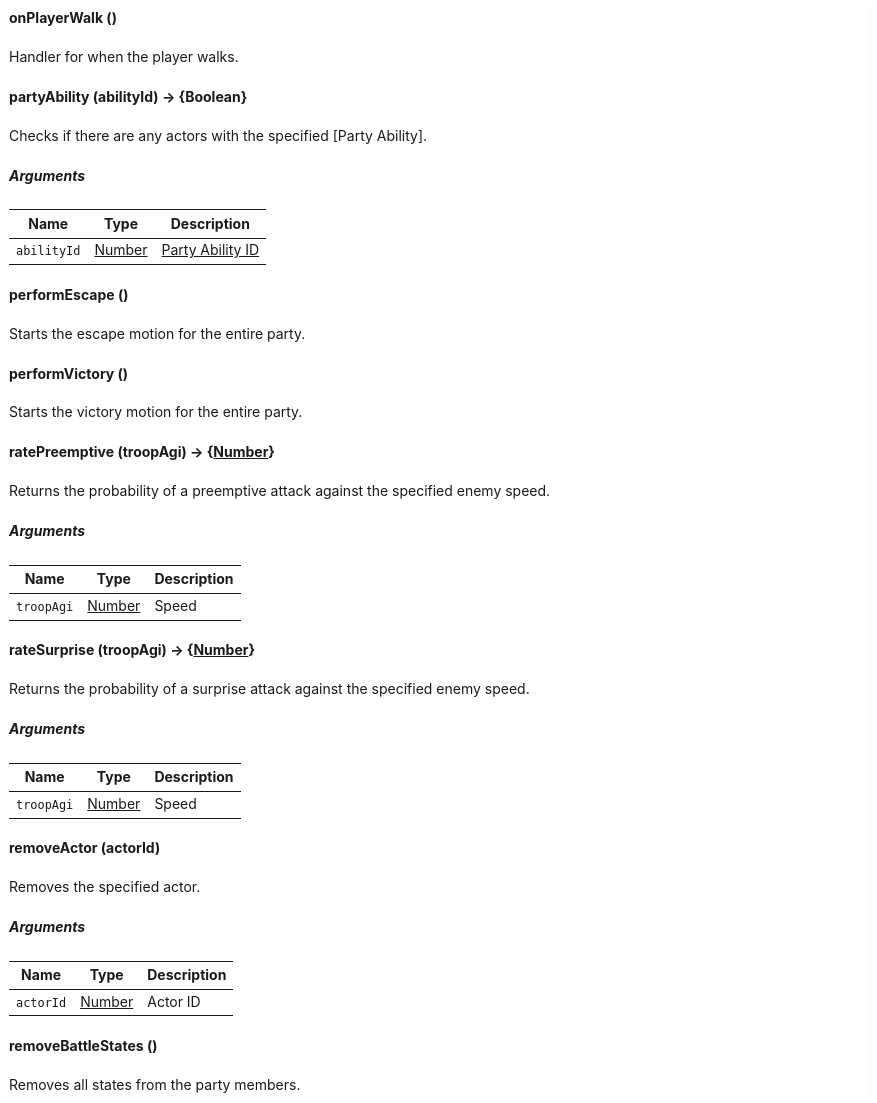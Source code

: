 #### onPlayerWalk ()
Handler for when the player walks.


#### partyAbility (abilityId) → {Boolean}
Checks if there are any actors with the specified [Party Ability].

##### Arguments

| Name | Type | Description |
|------------|------------------------|---------------------------------------|
| `abilityId` | [Number](Number.md)    | [Party Ability ID](RPG.Trait.md#party-ability-id) |

#### performEscape ()
Starts the escape motion for the entire party.


#### performVictory ()
Starts the victory motion for the entire party.


#### ratePreemptive (troopAgi) → {[Number](Number.md)}
Returns the probability of a preemptive attack against the specified enemy speed.

##### Arguments

| Name | Type | Description |
| --- | --- | --- |
| `troopAgi` | [Number](Number.md) | Speed |


#### rateSurprise (troopAgi) → {[Number](Number.md)}
Returns the probability of a surprise attack against the specified enemy speed.

##### Arguments

| Name | Type | Description |
| --- | --- | --- |
| `troopAgi` | [Number](Number.md) | Speed |


#### removeActor (actorId)
Removes the specified actor.

##### Arguments

| Name | Type | Description |
| --- | --- | --- |
| `actorId` | [Number](Number.md) | Actor ID |


#### removeBattleStates ()
Removes all states from the party members.
